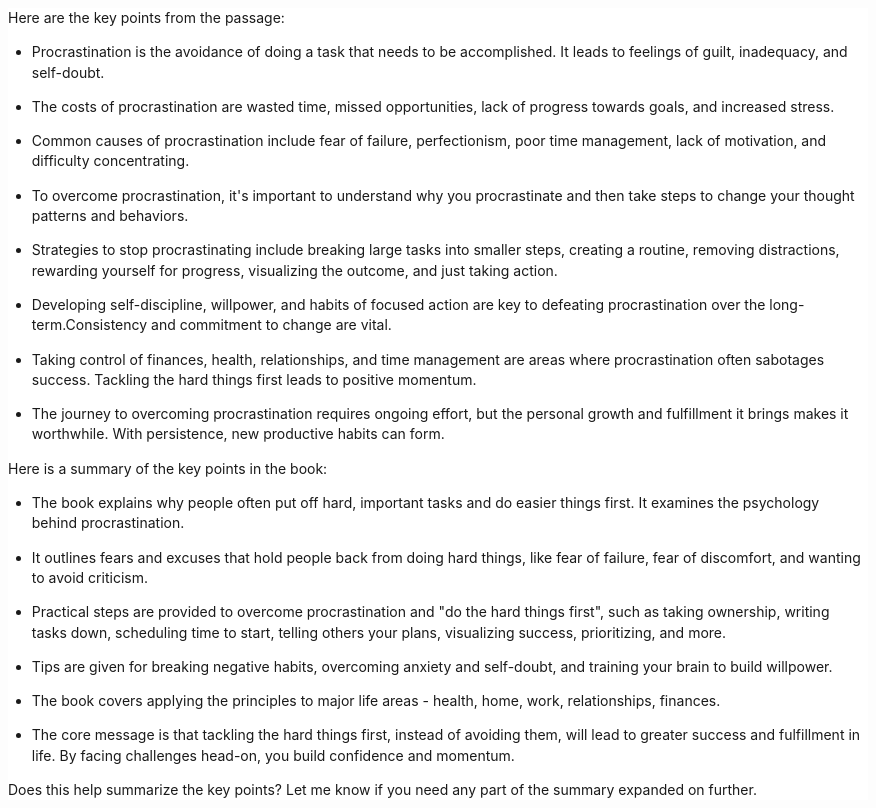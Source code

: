  Here are the key points from the passage:

- Procrastination is the avoidance of doing a task that needs to be accomplished. It leads to feelings of guilt, inadequacy, and self-doubt. 

- The costs of procrastination are wasted time, missed opportunities, lack of progress towards goals, and increased stress.

- Common causes of procrastination include fear of failure, perfectionism, poor time management, lack of motivation, and difficulty concentrating.

- To overcome procrastination, it's important to understand why you procrastinate and then take steps to change your thought patterns and behaviors. 

- Strategies to stop procrastinating include breaking large tasks into smaller steps, creating a routine, removing distractions, rewarding yourself for progress, visualizing the outcome, and just taking action. 

- Developing self-discipline, willpower, and habits of focused action are key to defeating procrastination over the long-term.Consistency and commitment to change are vital.

- Taking control of finances, health, relationships, and time management are areas where procrastination often sabotages success. Tackling the hard things first leads to positive momentum.  

- The journey to overcoming procrastination requires ongoing effort, but the personal growth and fulfillment it brings makes it worthwhile. With persistence, new productive habits can form.

 Here is a summary of the key points in the book:

- The book explains why people often put off hard, important tasks and do easier things first. It examines the psychology behind procrastination.

- It outlines fears and excuses that hold people back from doing hard things, like fear of failure, fear of discomfort, and wanting to avoid criticism. 

- Practical steps are provided to overcome procrastination and "do the hard things first", such as taking ownership, writing tasks down, scheduling time to start, telling others your plans, visualizing success, prioritizing, and more.

- Tips are given for breaking negative habits, overcoming anxiety and self-doubt, and training your brain to build willpower. 

- The book covers applying the principles to major life areas - health, home, work, relationships, finances.

- The core message is that tackling the hard things first, instead of avoiding them, will lead to greater success and fulfillment in life. By facing challenges head-on, you build confidence and momentum.

Does this help summarize the key points? Let me know if you need any part of the summary expanded on further.